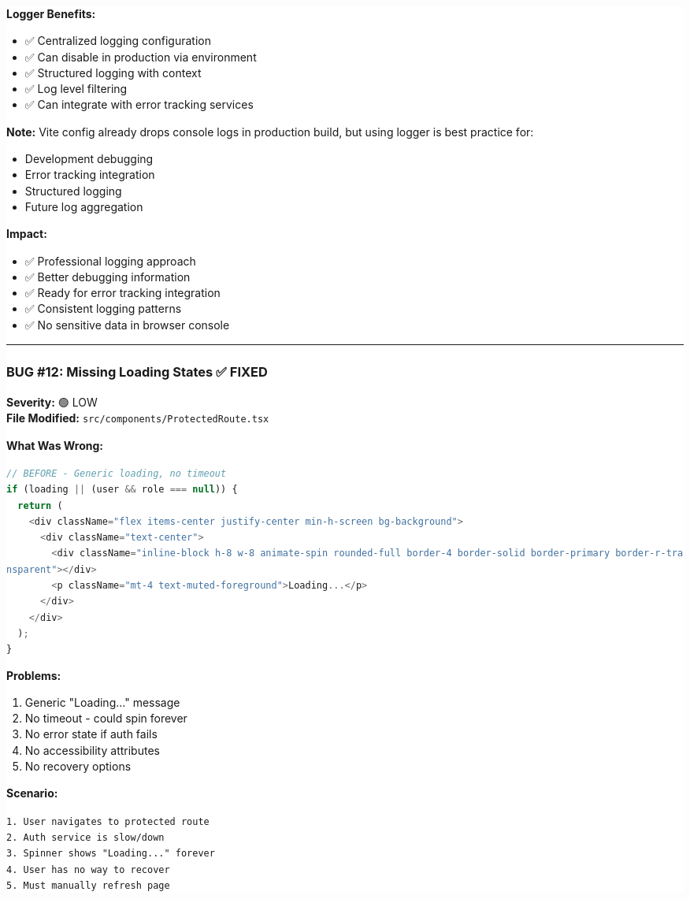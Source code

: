 **Logger Benefits:**
- ✅ Centralized logging configuration
- ✅ Can disable in production via environment
- ✅ Structured logging with context
- ✅ Log level filtering
- ✅ Can integrate with error tracking services

**Note:** Vite config already drops console logs in production build, but using logger is best practice for:
- Development debugging
- Error tracking integration
- Structured logging
- Future log aggregation

**Impact:**
- ✅ Professional logging approach
- ✅ Better debugging information
- ✅ Ready for error tracking integration
- ✅ Consistent logging patterns
- ✅ No sensitive data in browser console

---

### BUG #12: Missing Loading States ✅ FIXED
**Severity:** 🟢 LOW  
**File Modified:** `src/components/ProtectedRoute.tsx`

**What Was Wrong:**
```typescript
// BEFORE - Generic loading, no timeout
if (loading || (user && role === null)) {
  return (
    <div className="flex items-center justify-center min-h-screen bg-background">
      <div className="text-center">
        <div className="inline-block h-8 w-8 animate-spin rounded-full border-4 border-solid border-primary border-r-transparent"></div>
        <p className="mt-4 text-muted-foreground">Loading...</p>
      </div>
    </div>
  );
}
```

**Problems:**
1. Generic "Loading..." message
2. No timeout - could spin forever
3. No error state if auth fails
4. No accessibility attributes
5. No recovery options

**Scenario:**
```
1. User navigates to protected route
2. Auth service is slow/down
3. Spinner shows "Loading..." forever
4. User has no way to recover
5. Must manually refresh page
```

